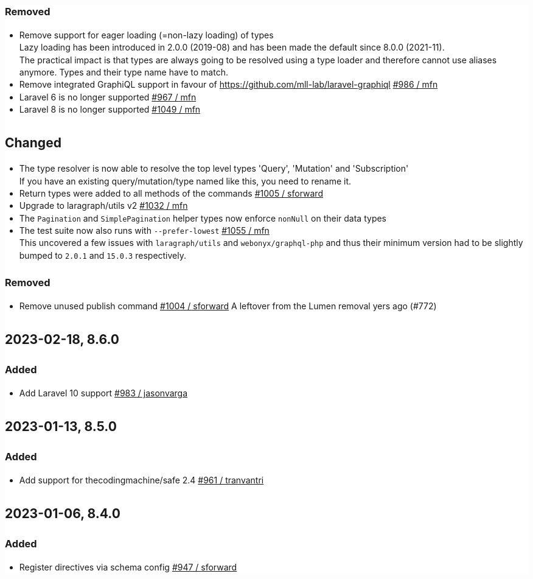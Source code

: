 ### Removed
- Remove support for eager loading (=non-lazy loading) of types\
  Lazy loading has been introduced in 2.0.0 (2019-08) and has been made the
  default since 8.0.0 (2021-11).\
  The practical impact is that types are always going to be resolved using a
  type loader and therefore cannot use aliases anymore. Types and their type
  name have to match.
- Remove integrated GraphiQL support in favour of https://github.com/mll-lab/laravel-graphiql [\#986 / mfn](https://github.com/rebing/graphql-laravel/pull/986)
- Laravel 6 is no longer supported [\#967 / mfn](https://github.com/rebing/graphql-laravel/pull/967)
- Laravel 8 is no longer supported [\#1049 / mfn](https://github.com/rebing/graphql-laravel/pull/1049)

## Changed
- The type resolver is now able to resolve the top level types 'Query',
  'Mutation' and 'Subscription'\
  If you have an existing query/mutation/type named like this, you need to
  rename it.
- Return types were added to all methods of the commands [\#1005 / sforward](https://github.com/rebing/graphql-laravel/pull/1005)
- Upgrade to laragraph/utils v2 [\#1032 / mfn](https://github.com/rebing/graphql-laravel/pull/1032)
- The `Pagination` and `SimplePagination` helper types now enforce `nonNull` on their data types
- The test suite now also runs with `--prefer-lowest` [\#1055 / mfn](https://github.com/rebing/graphql-laravel/pull/1055)\
  This uncovered a few issues with `laragraph/utils` and `webonyx/graphql-php`
  and thus their minimum version had to be slightly bumped to `2.0.1` and
  `15.0.3` respectively.

### Removed
- Remove unused publish command [\#1004 / sforward](https://github.com/rebing/graphql-laravel/pull/1004)
  A leftover from the Lumen removal yers ago (#772)

2023-02-18, 8.6.0
-----------------
### Added
- Add Laravel 10 support [\#983 / jasonvarga](https://github.com/rebing/graphql-laravel/pull/983)

2023-01-13, 8.5.0
-----------------
### Added
- Add support for thecodingmachine/safe 2.4 [\#961 / tranvantri](https://github.com/rebing/graphql-laravel/pull/961)

2023-01-06, 8.4.0
-----------------
### Added
- Register directives via schema config [\#947 / sforward](https://github.com/rebing/graphql-laravel/pull/947)
